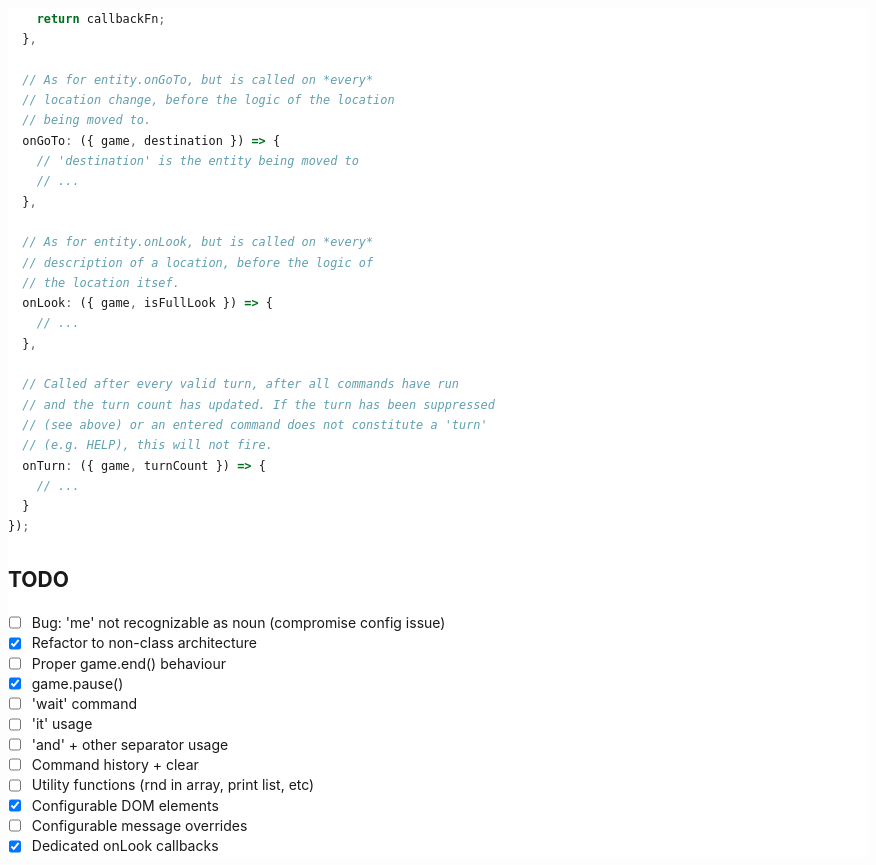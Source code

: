 ```javascript
    return callbackFn;
  },

  // As for entity.onGoTo, but is called on *every*
  // location change, before the logic of the location
  // being moved to.
  onGoTo: ({ game, destination }) => {
    // 'destination' is the entity being moved to
    // ...
  },

  // As for entity.onLook, but is called on *every*
  // description of a location, before the logic of
  // the location itsef.
  onLook: ({ game, isFullLook }) => {
    // ...
  },

  // Called after every valid turn, after all commands have run
  // and the turn count has updated. If the turn has been suppressed
  // (see above) or an entered command does not constitute a 'turn'
  // (e.g. HELP), this will not fire.
  onTurn: ({ game, turnCount }) => {
    // ...
  }
});
```

## TODO

- [ ] Bug: 'me' not recognizable as noun (compromise config issue)
- [x] Refactor to non-class architecture
- [ ] Proper game.end() behaviour
- [x] game.pause()
- [ ] 'wait' command
- [ ] 'it' usage
- [ ] 'and' + other separator usage
- [ ] Command history + clear
- [ ] Utility functions (rnd in array, print list, etc)
- [x] Configurable DOM elements
- [ ] Configurable message overrides
- [x] Dedicated onLook callbacks
